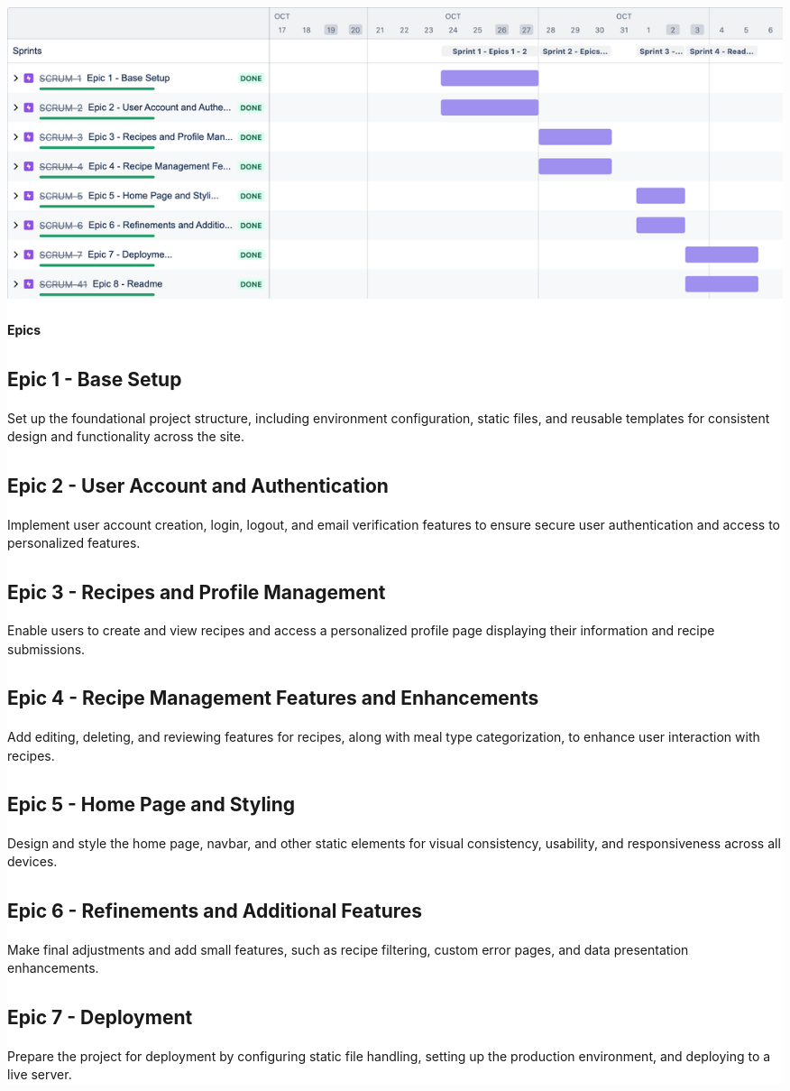 ![Finished Timeline](/docs/agile/agile_images/agile_board.webp)

#### Epics
## Epic 1 - Base Setup
Set up the foundational project structure, including environment configuration, static files, and reusable templates for consistent design and functionality across the site.

## Epic 2 - User Account and Authentication
Implement user account creation, login, logout, and email verification features to ensure secure user authentication and access to personalized features.

## Epic 3 - Recipes and Profile Management
Enable users to create and view recipes and access a personalized profile page displaying their information and recipe submissions.

## Epic 4 - Recipe Management Features and Enhancements
Add editing, deleting, and reviewing features for recipes, along with meal type categorization, to enhance user interaction with recipes.

## Epic 5 - Home Page and Styling
Design and style the home page, navbar, and other static elements for visual consistency, usability, and responsiveness across all devices.

## Epic 6 - Refinements and Additional Features
Make final adjustments and add small features, such as recipe filtering, custom error pages, and data presentation enhancements.

## Epic 7 - Deployment
Prepare the project for deployment by configuring static file handling, setting up the production environment, and deploying to a live server.
